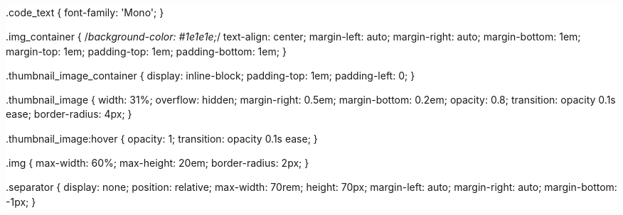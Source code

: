 .code_text
{
	font-family: 'Mono';
}

.img_container
{
    /*background-color: #1e1e1e;*/
    text-align: center;
    margin-left: auto;
    margin-right: auto;
    margin-bottom: 1em;
    margin-top: 1em;
    padding-top: 1em;
    padding-bottom: 1em;
}

.thumbnail_image_container
{
    display: inline-block;
	padding-top: 1em;
	padding-left: 0;
}

.thumbnail_image
{
	width: 31%;
	overflow: hidden;
	margin-right: 0.5em;
	margin-bottom: 0.2em;
	opacity: 0.8;
	transition: opacity 0.1s ease;
	border-radius: 4px;
}

.thumbnail_image:hover
{
	opacity: 1;
	transition: opacity 0.1s ease;
}

.img
{
    max-width: 60%;
    max-height: 20em;
	border-radius: 2px;
}

.separator
{
    display: none;
    position: relative;
    max-width: 70rem;
    height: 70px;
    margin-left: auto;
    margin-right: auto;
	margin-bottom: -1px;
}
